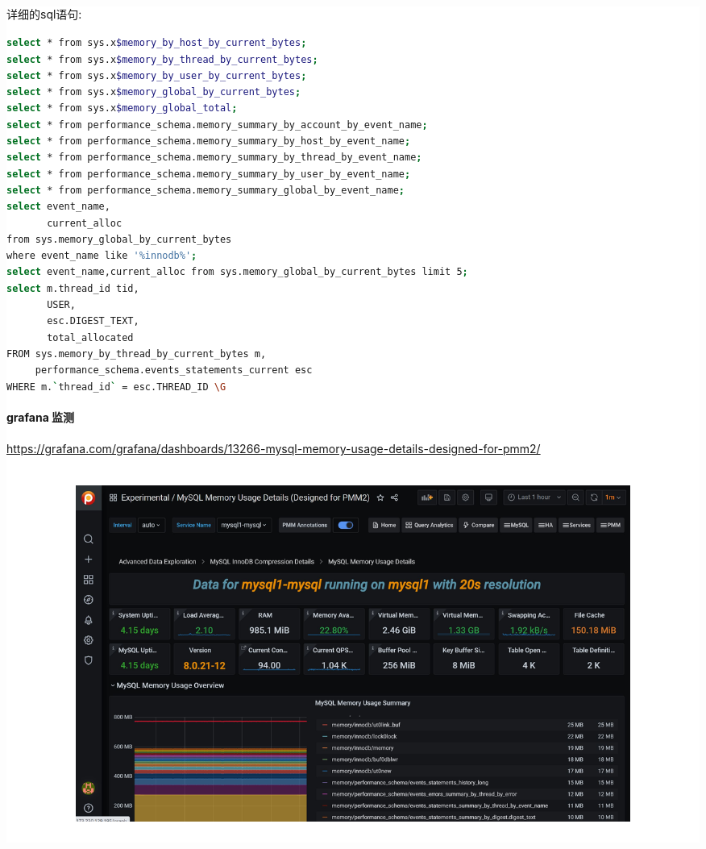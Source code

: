 详细的sql语句:
```sh
select * from sys.x$memory_by_host_by_current_bytes;
select * from sys.x$memory_by_thread_by_current_bytes;
select * from sys.x$memory_by_user_by_current_bytes;
select * from sys.x$memory_global_by_current_bytes;
select * from sys.x$memory_global_total;
select * from performance_schema.memory_summary_by_account_by_event_name;
select * from performance_schema.memory_summary_by_host_by_event_name;
select * from performance_schema.memory_summary_by_thread_by_event_name;
select * from performance_schema.memory_summary_by_user_by_event_name;
select * from performance_schema.memory_summary_global_by_event_name;
select event_name,
       current_alloc
from sys.memory_global_by_current_bytes
where event_name like '%innodb%';
select event_name,current_alloc from sys.memory_global_by_current_bytes limit 5;
select m.thread_id tid,
       USER,
       esc.DIGEST_TEXT,
       total_allocated
FROM sys.memory_by_thread_by_current_bytes m,
     performance_schema.events_statements_current esc
WHERE m.`thread_id` = esc.THREAD_ID \G
```

#### grafana  监测  
https://grafana.com/grafana/dashboards/13266-mysql-memory-usage-details-designed-for-pmm2/  

<br>
<div align=center>
<img src="../../../res/mysql-tool-1.jpeg" width="80%"></img>  
</div>
<br>
